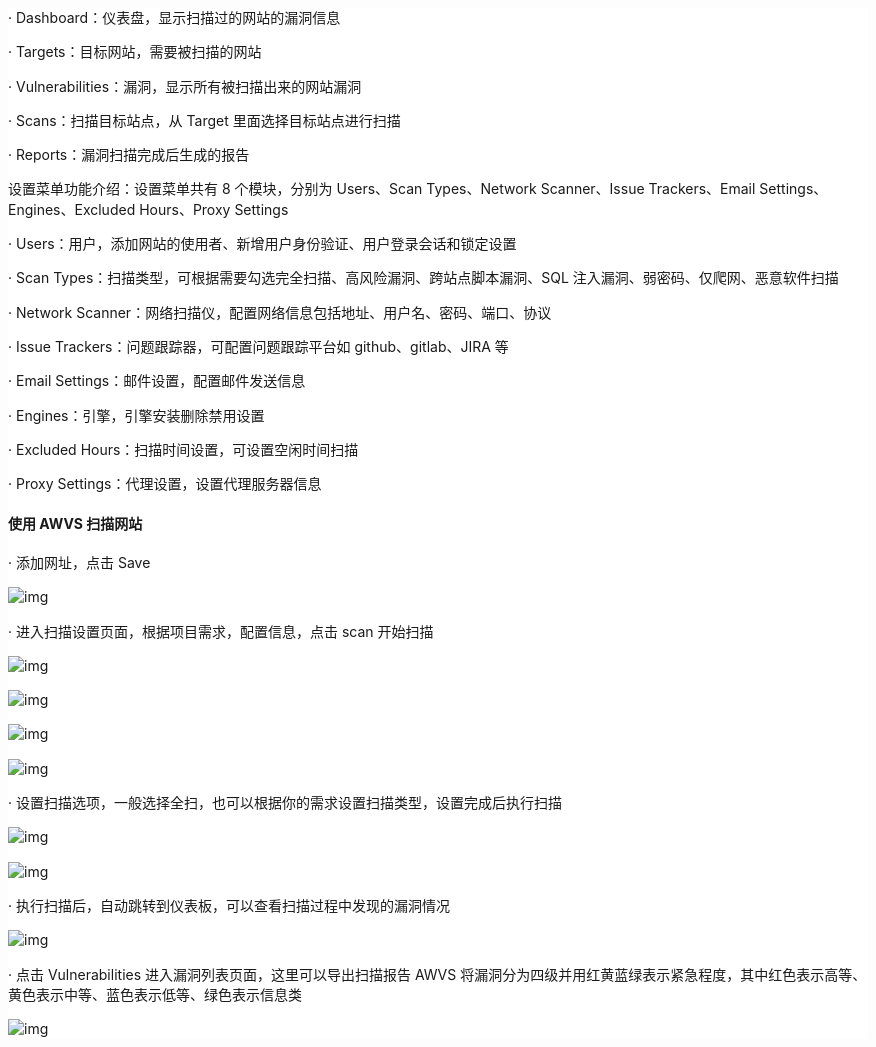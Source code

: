 · Dashboard：仪表盘，显示扫描过的网站的漏洞信息

· Targets：目标网站，需要被扫描的网站

· Vulnerabilities：漏洞，显示所有被扫描出来的网站漏洞

· Scans：扫描目标站点，从 Target 里面选择目标站点进行扫描

· Reports：漏洞扫描完成后生成的报告

设置菜单功能介绍：设置菜单共有 8 个模块，分别为 Users、Scan Types、Network Scanner、Issue Trackers、Email Settings、Engines、Excluded Hours、Proxy Settings

· Users：用户，添加网站的使用者、新增用户身份验证、用户登录会话和锁定设置

· Scan Types：扫描类型，可根据需要勾选完全扫描、高风险漏洞、跨站点脚本漏洞、SQL 注入漏洞、弱密码、仅爬网、恶意软件扫描

· Network Scanner：网络扫描仪，配置网络信息包括地址、用户名、密码、端口、协议

· Issue Trackers：问题跟踪器，可配置问题跟踪平台如 github、gitlab、JIRA 等

· Email Settings：邮件设置，配置邮件发送信息

· Engines：引擎，引擎安装删除禁用设置

· Excluded Hours：扫描时间设置，可设置空闲时间扫描

· Proxy Settings：代理设置，设置代理服务器信息

#### 使用 AWVS 扫描网站

· 添加网址，点击 Save

![img](file:///C:\Users\Tralong\AppData\Local\Temp\ksohtml16720\wps10.jpg)

· 进入扫描设置页面，根据项目需求，配置信息，点击 scan 开始扫描

![img](file:///C:\Users\Tralong\AppData\Local\Temp\ksohtml16720\wps11.jpg)

![img](file:///C:\Users\Tralong\AppData\Local\Temp\ksohtml16720\wps12.jpg)

![img](file:///C:\Users\Tralong\AppData\Local\Temp\ksohtml16720\wps13.jpg)

![img](file:///C:\Users\Tralong\AppData\Local\Temp\ksohtml16720\wps14.jpg)

· 设置扫描选项，一般选择全扫，也可以根据你的需求设置扫描类型，设置完成后执行扫描

![img](file:///C:\Users\Tralong\AppData\Local\Temp\ksohtml16720\wps15.jpg)

![img](file:///C:\Users\Tralong\AppData\Local\Temp\ksohtml16720\wps16.jpg)

· 执行扫描后，自动跳转到仪表板，可以查看扫描过程中发现的漏洞情况

![img](file:///C:\Users\Tralong\AppData\Local\Temp\ksohtml16720\wps17.jpg)

· 点击 Vulnerabilities 进入漏洞列表页面，这里可以导出扫描报告 AWVS 将漏洞分为四级并用红黄蓝绿表示紧急程度，其中红色表示高等、黄色表示中等、蓝色表示低等、绿色表示信息类

![img](file:///C:\Users\Tralong\AppData\Local\Temp\ksohtml16720\wps18.jpg)
